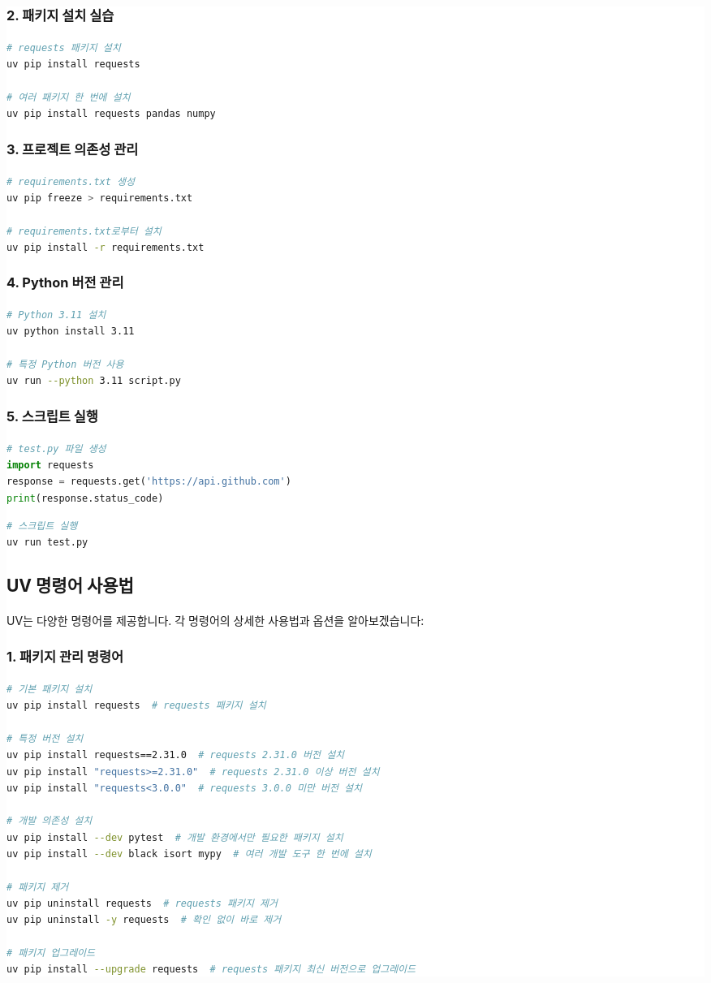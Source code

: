 
### 2. 패키지 설치 실습
```bash
# requests 패키지 설치
uv pip install requests

# 여러 패키지 한 번에 설치
uv pip install requests pandas numpy
```

### 3. 프로젝트 의존성 관리
```bash
# requirements.txt 생성
uv pip freeze > requirements.txt

# requirements.txt로부터 설치
uv pip install -r requirements.txt
```

### 4. Python 버전 관리
```bash
# Python 3.11 설치
uv python install 3.11

# 특정 Python 버전 사용
uv run --python 3.11 script.py
```

### 5. 스크립트 실행
```python
# test.py 파일 생성
import requests
response = requests.get('https://api.github.com')
print(response.status_code)
```

```bash
# 스크립트 실행
uv run test.py
```

## UV 명령어 사용법

UV는 다양한 명령어를 제공합니다. 각 명령어의 상세한 사용법과 옵션을 알아보겠습니다:

### 1. 패키지 관리 명령어
```bash
# 기본 패키지 설치
uv pip install requests  # requests 패키지 설치

# 특정 버전 설치
uv pip install requests==2.31.0  # requests 2.31.0 버전 설치
uv pip install "requests>=2.31.0"  # requests 2.31.0 이상 버전 설치
uv pip install "requests<3.0.0"  # requests 3.0.0 미만 버전 설치

# 개발 의존성 설치
uv pip install --dev pytest  # 개발 환경에서만 필요한 패키지 설치
uv pip install --dev black isort mypy  # 여러 개발 도구 한 번에 설치

# 패키지 제거
uv pip uninstall requests  # requests 패키지 제거
uv pip uninstall -y requests  # 확인 없이 바로 제거

# 패키지 업그레이드
uv pip install --upgrade requests  # requests 패키지 최신 버전으로 업그레이드
```